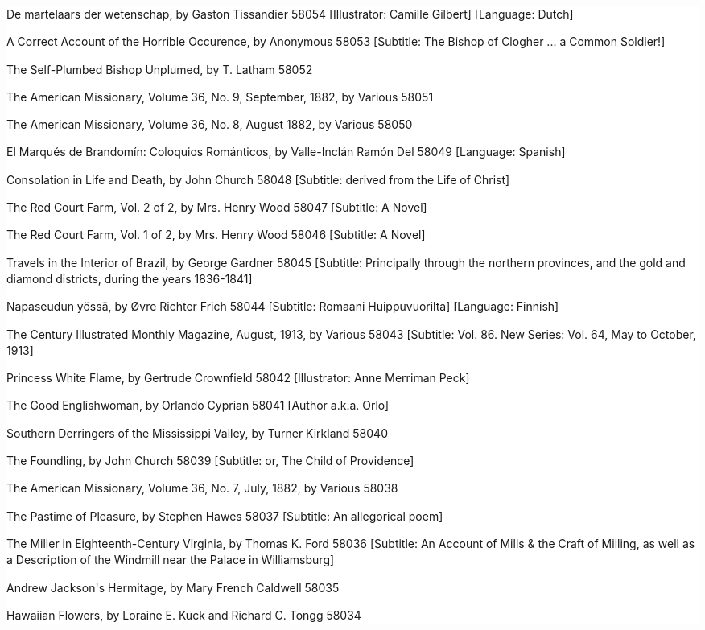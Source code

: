 De martelaars der wetenschap, by Gaston Tissandier                       58054
  [Illustrator: Camille Gilbert]
  [Language: Dutch]

A Correct Account of the Horrible Occurence, by Anonymous                58053
  [Subtitle: The Bishop of Clogher ... a Common Soldier!]

The Self-Plumbed Bishop Unplumed, by T. Latham                           58052

The American Missionary, Volume 36, No. 9, September, 1882, by Various   58051

The American Missionary, Volume 36, No. 8, August 1882, by Various       58050

El Marqués de Brandomín: Coloquios Románticos, by Valle-Inclán Ramón Del 58049
  [Language: Spanish]

Consolation in Life and Death, by John Church                            58048
  [Subtitle: derived from the Life of Christ]

The Red Court Farm, Vol. 2 of 2, by Mrs. Henry Wood                      58047
  [Subtitle: A Novel]

The Red Court Farm, Vol. 1 of 2, by Mrs. Henry Wood                      58046
  [Subtitle: A Novel]

Travels in the Interior of Brazil, by George Gardner                     58045
  [Subtitle: Principally through the northern provinces, and
   the gold and diamond districts, during the years 1836-1841]

Napaseudun yössä, by Øvre Richter Frich                                  58044
  [Subtitle: Romaani Huippuvuorilta]
  [Language: Finnish]

The Century Illustrated Monthly Magazine, August, 1913, by Various       58043
  [Subtitle: Vol. 86. New Series: Vol. 64, May to October, 1913]

Princess White Flame, by Gertrude Crownfield                             58042
  [Illustrator: Anne Merriman Peck]

The Good Englishwoman, by Orlando Cyprian                                58041
  [Author a.k.a. Orlo]

Southern Derringers of the Mississippi Valley, by Turner Kirkland        58040

The Foundling, by John Church                                            58039
  [Subtitle: or, The Child of Providence]

The American Missionary, Volume 36, No. 7, July, 1882, by Various        58038

The Pastime of Pleasure, by Stephen Hawes                                58037
   [Subtitle: An allegorical poem]

The Miller in Eighteenth-Century Virginia, by Thomas K. Ford             58036
  [Subtitle: An Account of Mills & the Craft of Milling, as
   well as a Description of the Windmill near the Palace in
   Williamsburg]

Andrew Jackson's Hermitage, by Mary French Caldwell                      58035

Hawaiian Flowers, by Loraine E. Kuck and Richard C. Tongg                58034
